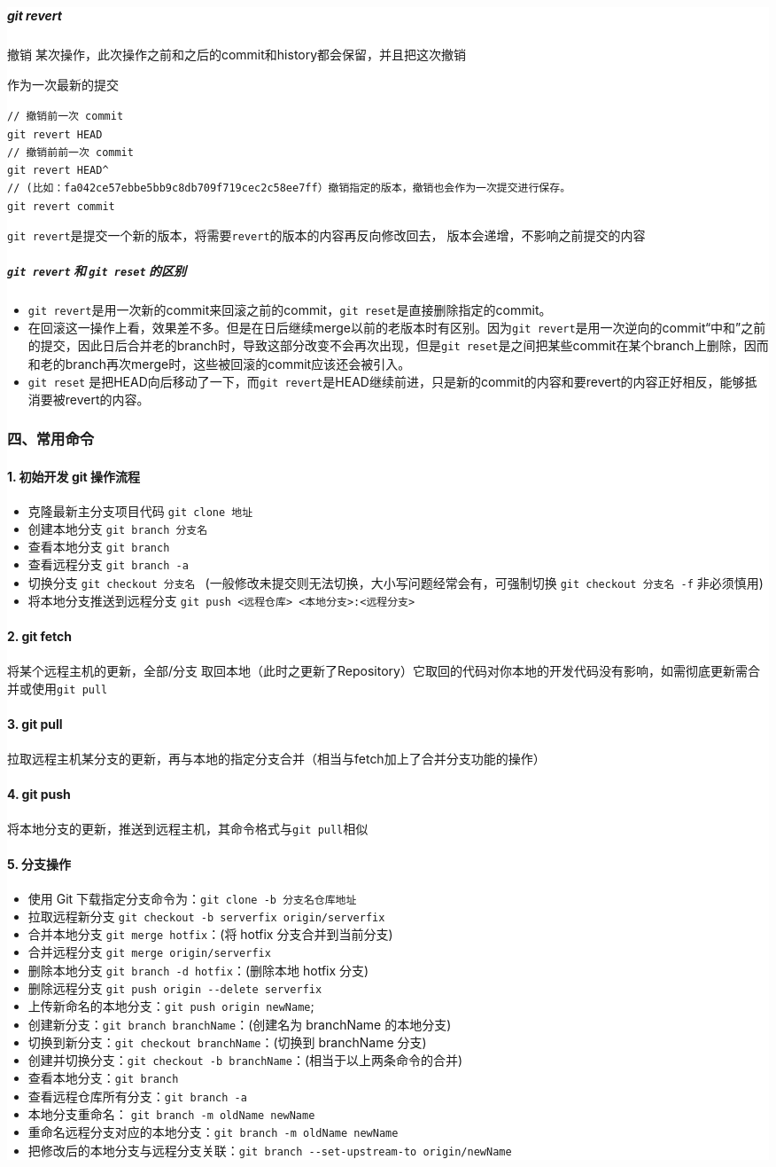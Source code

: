 ##### git revert

撤销 某次操作，此次操作之前和之后的commit和history都会保留，并且把这次撤销

作为一次最新的提交

```git
// 撤销前一次 commit
git revert HEAD
// 撤销前前一次 commit
git revert HEAD^
// (比如：fa042ce57ebbe5bb9c8db709f719cec2c58ee7ff）撤销指定的版本，撤销也会作为一次提交进行保存。
git revert commit
```

`git revert`是提交一个新的版本，将需要`revert`的版本的内容再反向修改回去，
版本会递增，不影响之前提交的内容



#####  `git revert` 和 `git reset` 的区别

- `git revert`是用一次新的commit来回滚之前的commit，`git reset`是直接删除指定的commit。 
- 在回滚这一操作上看，效果差不多。但是在日后继续merge以前的老版本时有区别。因为`git revert`是用一次逆向的commit“中和”之前的提交，因此日后合并老的branch时，导致这部分改变不会再次出现，但是`git reset`是之间把某些commit在某个branch上删除，因而和老的branch再次merge时，这些被回滚的commit应该还会被引入。 
- `git reset` 是把HEAD向后移动了一下，而`git revert`是HEAD继续前进，只是新的commit的内容和要revert的内容正好相反，能够抵消要被revert的内容。



### 四、常用命令

#### 1. 初始开发 git 操作流程

- 克隆最新主分支项目代码 `git clone 地址` 
- 创建本地分支 `git branch 分支名` 
- 查看本地分支 `git branch` 
- 查看远程分支 `git branch -a`
- 切换分支  `git checkout 分支名 ` (一般修改未提交则无法切换，大小写问题经常会有，可强制切换  `git checkout 分支名 -f`  非必须慎用)
- 将本地分支推送到远程分支 `git push <远程仓库> <本地分支>:<远程分支>` 

#### 2. git fetch

将某个远程主机的更新，全部/分支 取回本地（此时之更新了Repository）它取回的代码对你本地的开发代码没有影响，如需彻底更新需合并或使用`git pull`

#### 3. git pull

拉取远程主机某分支的更新，再与本地的指定分支合并（相当与fetch加上了合并分支功能的操作）

#### 4. git push

将本地分支的更新，推送到远程主机，其命令格式与`git pull`相似

#### 5. 分支操作

- 使用 Git 下载指定分支命令为：`git clone -b 分支名仓库地址`
- 拉取远程新分支 `git checkout -b serverfix origin/serverfix`
- 合并本地分支 `git merge hotfix`：(将 hotfix 分支合并到当前分支)
- 合并远程分支 `git merge origin/serverfix`
- 删除本地分支 `git branch -d hotfix`：(删除本地 hotfix 分支)
- 删除远程分支 `git push origin --delete serverfix`
- 上传新命名的本地分支：`git push origin newName`;
- 创建新分支：`git branch branchName`：(创建名为 branchName 的本地分支)
- 切换到新分支：`git checkout branchName`：(切换到 branchName 分支)
- 创建并切换分支：`git checkout -b branchName`：(相当于以上两条命令的合并)
- 查看本地分支：`git branch`
- 查看远程仓库所有分支：`git branch -a`
- 本地分支重命名： `git branch -m oldName newName`
- 重命名远程分支对应的本地分支：`git branch -m oldName newName`
- 把修改后的本地分支与远程分支关联：`git branch --set-upstream-to origin/newName`
